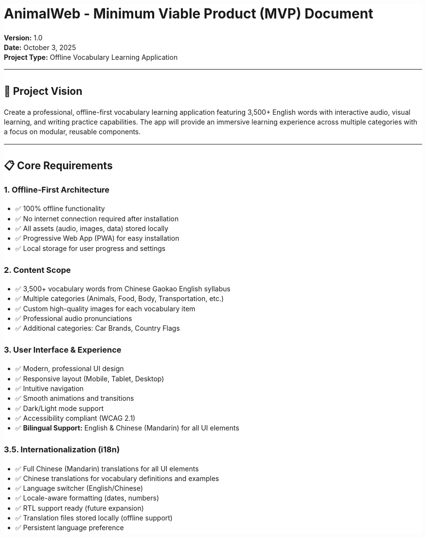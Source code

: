 # AnimalWeb - Minimum Viable Product (MVP) Document

**Version:** 1.0  
**Date:** October 3, 2025  
**Project Type:** Offline Vocabulary Learning Application

---

## 🎯 Project Vision

Create a professional, offline-first vocabulary learning application featuring 3,500+ English words with interactive audio, visual learning, and writing practice capabilities. The app will provide an immersive learning experience across multiple categories with a focus on modular, reusable components.

---

## 📋 Core Requirements

### 1. **Offline-First Architecture**
- ✅ 100% offline functionality
- ✅ No internet connection required after installation
- ✅ All assets (audio, images, data) stored locally
- ✅ Progressive Web App (PWA) for easy installation
- ✅ Local storage for user progress and settings

### 2. **Content Scope**
- ✅ 3,500+ vocabulary words from Chinese Gaokao English syllabus
- ✅ Multiple categories (Animals, Food, Body, Transportation, etc.)
- ✅ Custom high-quality images for each vocabulary item
- ✅ Professional audio pronunciations
- ✅ Additional categories: Car Brands, Country Flags

### 3. **User Interface & Experience**
- ✅ Modern, professional UI design
- ✅ Responsive layout (Mobile, Tablet, Desktop)
- ✅ Intuitive navigation
- ✅ Smooth animations and transitions
- ✅ Dark/Light mode support
- ✅ Accessibility compliant (WCAG 2.1)
- ✅ **Bilingual Support:** English & Chinese (Mandarin) for all UI elements

### 3.5. **Internationalization (i18n)**
- ✅ Full Chinese (Mandarin) translations for all UI elements
- ✅ Chinese translations for vocabulary definitions and examples
- ✅ Language switcher (English/Chinese)
- ✅ Locale-aware formatting (dates, numbers)
- ✅ RTL support ready (future expansion)
- ✅ Translation files stored locally (offline support)
- ✅ Persistent language preference
